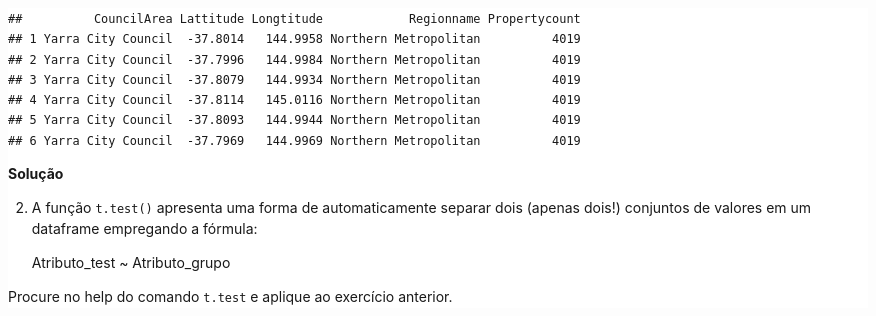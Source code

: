     ##          CouncilArea Lattitude Longtitude            Regionname Propertycount
    ## 1 Yarra City Council  -37.8014   144.9958 Northern Metropolitan          4019
    ## 2 Yarra City Council  -37.7996   144.9984 Northern Metropolitan          4019
    ## 3 Yarra City Council  -37.8079   144.9934 Northern Metropolitan          4019
    ## 4 Yarra City Council  -37.8114   145.0116 Northern Metropolitan          4019
    ## 5 Yarra City Council  -37.8093   144.9944 Northern Metropolitan          4019
    ## 6 Yarra City Council  -37.7969   144.9969 Northern Metropolitan          4019

**Solução**

2.  A função `t.test()` apresenta uma forma de automaticamente separar
    dois (apenas dois\!) conjuntos de valores em um dataframe empregando
    a fórmula:



    Atributo_test ~ Atributo_grupo

Procure no help do comando `t.test` e aplique ao exercício anterior.
